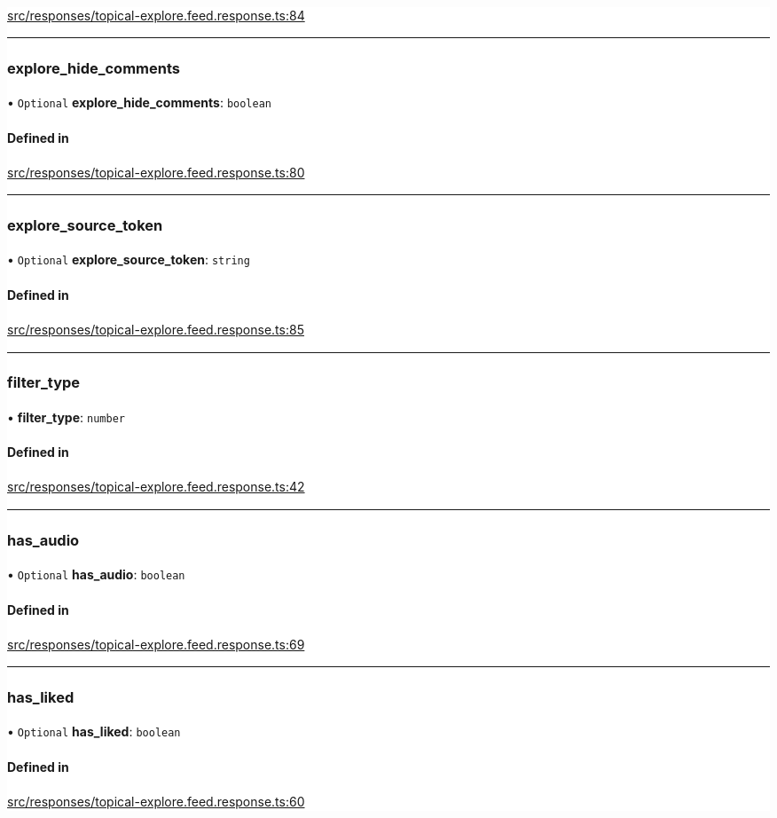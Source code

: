 [src/responses/topical-explore.feed.response.ts:84](https://github.com/Nerixyz/instagram-private-api/blob/b3351b9/src/responses/topical-explore.feed.response.ts#L84)

___

### explore\_hide\_comments

• `Optional` **explore\_hide\_comments**: `boolean`

#### Defined in

[src/responses/topical-explore.feed.response.ts:80](https://github.com/Nerixyz/instagram-private-api/blob/b3351b9/src/responses/topical-explore.feed.response.ts#L80)

___

### explore\_source\_token

• `Optional` **explore\_source\_token**: `string`

#### Defined in

[src/responses/topical-explore.feed.response.ts:85](https://github.com/Nerixyz/instagram-private-api/blob/b3351b9/src/responses/topical-explore.feed.response.ts#L85)

___

### filter\_type

• **filter\_type**: `number`

#### Defined in

[src/responses/topical-explore.feed.response.ts:42](https://github.com/Nerixyz/instagram-private-api/blob/b3351b9/src/responses/topical-explore.feed.response.ts#L42)

___

### has\_audio

• `Optional` **has\_audio**: `boolean`

#### Defined in

[src/responses/topical-explore.feed.response.ts:69](https://github.com/Nerixyz/instagram-private-api/blob/b3351b9/src/responses/topical-explore.feed.response.ts#L69)

___

### has\_liked

• `Optional` **has\_liked**: `boolean`

#### Defined in

[src/responses/topical-explore.feed.response.ts:60](https://github.com/Nerixyz/instagram-private-api/blob/b3351b9/src/responses/topical-explore.feed.response.ts#L60)
